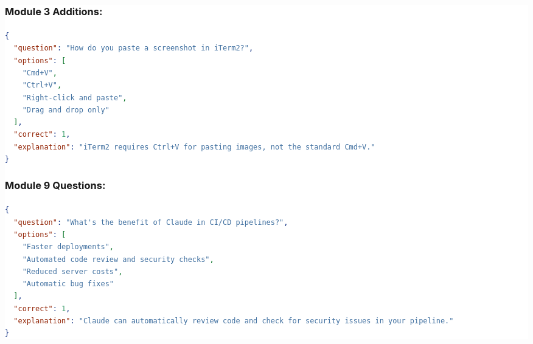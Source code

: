 ### Module 3 Additions:
```json
{
  "question": "How do you paste a screenshot in iTerm2?",
  "options": [
    "Cmd+V",
    "Ctrl+V",
    "Right-click and paste",
    "Drag and drop only"
  ],
  "correct": 1,
  "explanation": "iTerm2 requires Ctrl+V for pasting images, not the standard Cmd+V."
}
```

### Module 9 Questions:
```json
{
  "question": "What's the benefit of Claude in CI/CD pipelines?",
  "options": [
    "Faster deployments",
    "Automated code review and security checks",
    "Reduced server costs",
    "Automatic bug fixes"
  ],
  "correct": 1,
  "explanation": "Claude can automatically review code and check for security issues in your pipeline."
}
```